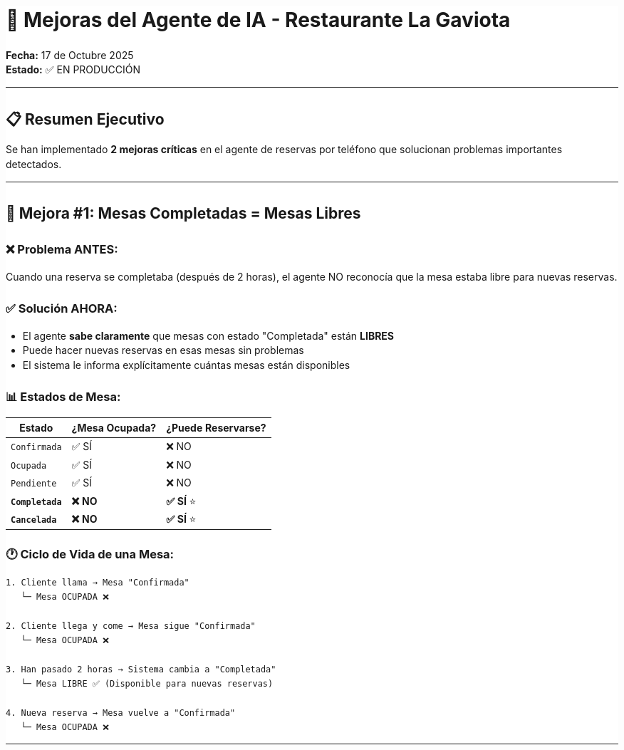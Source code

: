 # 🎯 Mejoras del Agente de IA - Restaurante La Gaviota

**Fecha:** 17 de Octubre 2025  
**Estado:** ✅ EN PRODUCCIÓN

---

## 📋 Resumen Ejecutivo

Se han implementado **2 mejoras críticas** en el agente de reservas por teléfono que solucionan problemas importantes detectados.

---

## 🔧 Mejora #1: Mesas Completadas = Mesas Libres

### ❌ **Problema ANTES:**
Cuando una reserva se completaba (después de 2 horas), el agente NO reconocía que la mesa estaba libre para nuevas reservas.

### ✅ **Solución AHORA:**
- El agente **sabe claramente** que mesas con estado "Completada" están **LIBRES**
- Puede hacer nuevas reservas en esas mesas sin problemas
- El sistema le informa explícitamente cuántas mesas están disponibles

### 📊 **Estados de Mesa:**

| Estado | ¿Mesa Ocupada? | ¿Puede Reservarse? |
|--------|----------------|-------------------|
| `Confirmada` | ✅ SÍ | ❌ NO |
| `Ocupada` | ✅ SÍ | ❌ NO |
| `Pendiente` | ✅ SÍ | ❌ NO |
| **`Completada`** | **❌ NO** | **✅ SÍ** ⭐ |
| **`Cancelada`** | **❌ NO** | **✅ SÍ** ⭐ |

### 🕐 **Ciclo de Vida de una Mesa:**

```
1. Cliente llama → Mesa "Confirmada" 
   └─ Mesa OCUPADA ❌

2. Cliente llega y come → Mesa sigue "Confirmada"
   └─ Mesa OCUPADA ❌

3. Han pasado 2 horas → Sistema cambia a "Completada"
   └─ Mesa LIBRE ✅ (Disponible para nuevas reservas)

4. Nueva reserva → Mesa vuelve a "Confirmada"
   └─ Mesa OCUPADA ❌
```

---